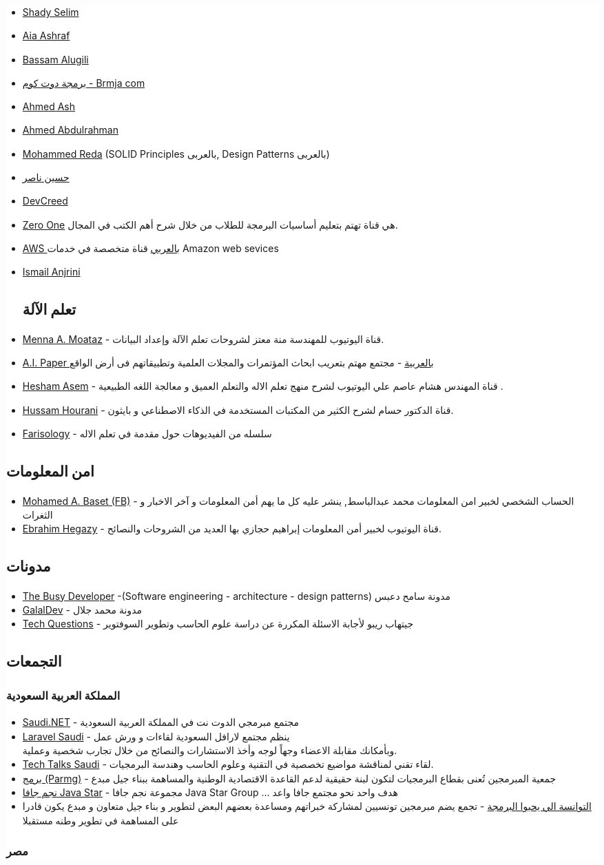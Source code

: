- [Shady Selim ](https://www.youtube.com/channel/UCxli98N2RGm8mvdFyuoBfZQ)
- [Aia Ashraf ](https://www.youtube.com/channel/UCvmZHjgeY9u2z0Xj14C0kvA)
- [Bassam Alugili](https://www.youtube.com/user/hungryMind88/videos)
- [برمجة دوت كوم - Brmja com](https://www.youtube.com/channel/UCsJXcO7KwOTjji445It3ZHQ)
- [ Ahmed Ash](https://www.youtube.com/user/smiledevelop)
- [Ahmed Abdulrahman](https://www.youtube.com/c/CodingMastery)
- [Mohammed Reda](https://www.youtube.com/channel/UCTkiijLaF4TlKSosdIcxFGA) (SOLID Principles بالعربى, Design Patterns بالعربى)
- [حسين ناصر](https://www.youtube.com/user/thecountedmond)
- [DevCreed](https://www.youtube.com/c/DevCreed)
- [Zero One](https://www.youtube.com/c/ZeroOneCS) هي قناة تهتم بتعليم أساسيات البرمجة للطلاب من خلال شرح أهم الكتب في المجال.
- [AWS بالعربي](https://www.youtube.com/c/awsriyadhusergroup) قناة متخصصة في خدمات Amazon web sevices
- [Ismail Anjrini](https://www.youtube.com/c/IsmailAnjrini)  
  ## تعلم الآلة

- [Menna A. Moataz](https://www.youtube.com/channel/UCWO6ygW6SReNF_74KGVm5IA/featured) - قناة اليوتيوب للمهندسة منة معتز لشروحات تعلم الآلة وإعداد البيانات.
- [A.I. Paper بالعربية](https://www.facebook.com/groups/Arabic.A.I.Paper) - مجتمع مهتم بتعريب ابحاث المؤتمرات والمجلات العلمية وتطبيقاتهم فى أرض الواقع
- [Hesham Asem](https://www.youtube.com/c/HeshamAsem) - قناة المهندس هشام عاصم علي اليوتيوب لشرح منهج تعلم الاله والتعلم العميق و معالجة اللغه الطبيعية .
- [Hussam Hourani](https://www.youtube.com/channel/UCb2aFMZk4tlxotB14sNBQXA) -  قناة الدكتور حسام لشرح الكثير من المكتبات المستخدمة في الذكاء الاصطناعي و بايثون. 
- [Farisology](https://www.youtube.com/channel/UCe2_Z7UrjYngN110gDyttiQ) - سلسله من الفيديوهات حول مقدمة في تعلم الاله 
  
## امن المعلومات

- [Mohamed A. Baset (FB)](https://www.facebook.com/SymbianSyMoh) - الحساب الشخصي لخبير امن المعلومات محمد عبدالباسط, ينشر عليه كل ما يهم أمن المعلومات و آخر الاخبار و الثغرات
- [Ebrahim Hegazy](https://www.youtube.com/user/Zigoo0/videos) - قناة اليوتيوب لخبير أمن المعلومات إبراهيم حجازي بها العديد من الشروحات والنصائح.

## مدونات

- [The Busy Developer](http://samehdeabes.blogspot.com/) -(Software engineering - architecture - design patterns) مدونة سامح دعبس
- [GalalDev](http://galaldev.blogspot.com/) - مدونة محمد جلال
- [Tech Questions](https://github.com/Abdo-codes/Tech-questions) - جيتهاب ريبو لأجابة الاسئلة المكررة عن دراسة علوم الحاسب وتطوير السوفتوير 


## التجمعات

### المملكة العربية السعودية

- [Saudi.NET](https://twitter.com/saudidotnet) - مجتمع مبرمجي الدوت نت في المملكة العربية السعودية
- [Laravel Saudi](https://twitter.com/laravel_saudi) - ينظم مجتمع لارافل السعودية لقاءات و ورش عمل  
  وبأمكانك مقابلة الاعضاء وجهاً لوجه وأخذ الاستشارات والنصائح من خلال تجارب شخصية وعملية.
- [Tech Talks Saudi](https://twitter.com/TechTalks_Saudi) - لقاء تقني لمناقشة مواضيع تخصصية في التقنية وعلوم الحاسب وهندسة البرمجيات.
- [برمج (Parmg)](https://twitter.com/parmg_sa) - جمعية المبرمجين تُعنى بقطاع البرمجيات لتكون لبنة حقيقية لدعم القاعدة الاقتصادية الوطنية والمساهمة ببناء جيل مبدع
- [نجم جافا Java Star](https://twitter.com/JavaStarG) - مجموعة نجم جافا Java Star Group ... هدف واحد نحو مجتمع جافا واعد
- [التوانسة الي يحبوا البرمجة](https://www.facebook.com/groups/TunisianProgrammingLovers) - تجمع يضم مبرمجين تونسيين لمشاركة خبراتهم ومساعدة بعضهم البعض  لتطوير و بناء جيل متعاون و مبدع يكون قادرا على المساهمة في تطوير وطنه مستقبلا 
### مصر
